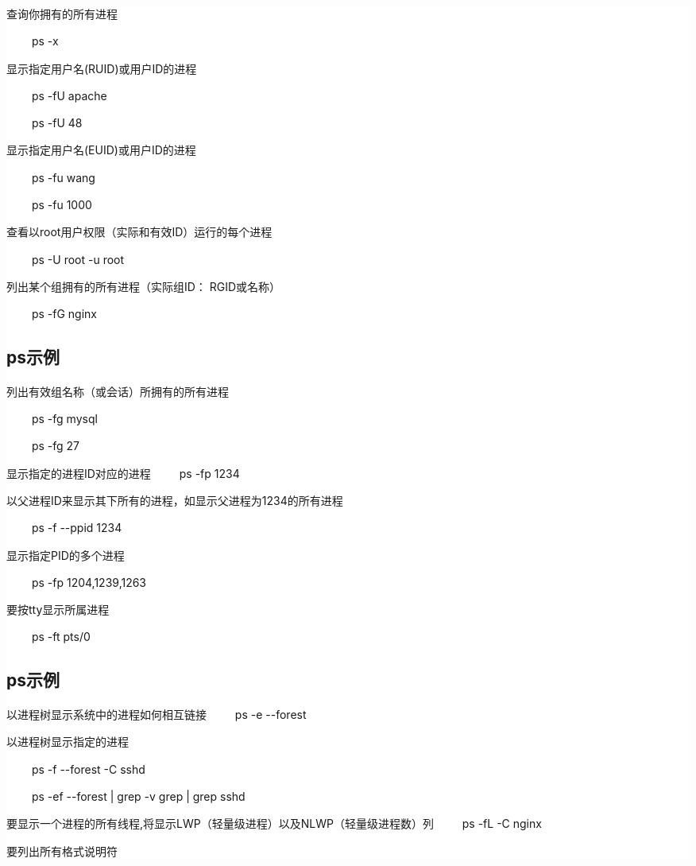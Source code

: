查询你拥有的所有进程

&ensp;&ensp;&ensp;&ensp; ps -x

显示指定用户名(RUID)或用户ID的进程

&ensp;&ensp;&ensp;&ensp; ps -fU apache

&ensp;&ensp;&ensp;&ensp; ps -fU 48

显示指定用户名(EUID)或用户ID的进程

&ensp;&ensp;&ensp;&ensp; ps -fu wang

&ensp;&ensp;&ensp;&ensp; ps -fu 1000

查看以root用户权限（实际和有效ID）运行的每个进程

&ensp;&ensp;&ensp;&ensp; ps -U root -u root

列出某个组拥有的所有进程（实际组ID： RGID或名称）

&ensp;&ensp;&ensp;&ensp; ps -fG nginx

## ps示例

列出有效组名称（或会话）所拥有的所有进程

&ensp;&ensp;&ensp;&ensp; ps -fg mysql

&ensp;&ensp;&ensp;&ensp; ps -fg 27

显示指定的进程ID对应的进程
&ensp;&ensp;&ensp;&ensp; ps -fp 1234

以父进程ID来显示其下所有的进程，如显示父进程为1234的所有进程

&ensp;&ensp;&ensp;&ensp; ps -f --ppid 1234

显示指定PID的多个进程

&ensp;&ensp;&ensp;&ensp; ps -fp 1204,1239,1263

要按tty显示所属进程

&ensp;&ensp;&ensp;&ensp; ps -ft pts/0

## ps示例

以进程树显示系统中的进程如何相互链接
&ensp;&ensp;&ensp;&ensp; ps -e --forest

以进程树显示指定的进程

&ensp;&ensp;&ensp;&ensp; ps -f --forest -C sshd

&ensp;&ensp;&ensp;&ensp; ps -ef --forest | grep -v grep | grep sshd

要显示一个进程的所有线程,将显示LWP（轻量级进程）以及NLWP（轻量级进程数）列
&ensp;&ensp;&ensp;&ensp; ps -fL -C nginx

要列出所有格式说明符
